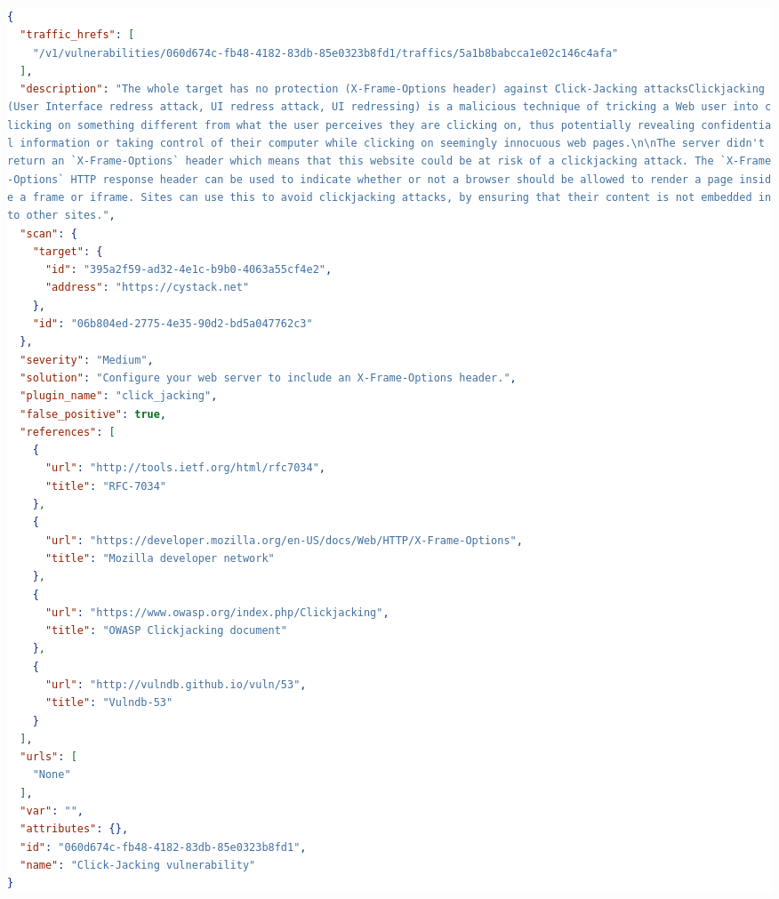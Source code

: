 ```json
{
  "traffic_hrefs": [
    "/v1/vulnerabilities/060d674c-fb48-4182-83db-85e0323b8fd1/traffics/5a1b8babcca1e02c146c4afa"
  ],
  "description": "The whole target has no protection (X-Frame-Options header) against Click-Jacking attacksClickjacking (User Interface redress attack, UI redress attack, UI redressing) is a malicious technique of tricking a Web user into clicking on something different from what the user perceives they are clicking on, thus potentially revealing confidential information or taking control of their computer while clicking on seemingly innocuous web pages.\n\nThe server didn't return an `X-Frame-Options` header which means that this website could be at risk of a clickjacking attack. The `X-Frame-Options` HTTP response header can be used to indicate whether or not a browser should be allowed to render a page inside a frame or iframe. Sites can use this to avoid clickjacking attacks, by ensuring that their content is not embedded into other sites.",
  "scan": {
    "target": {
      "id": "395a2f59-ad32-4e1c-b9b0-4063a55cf4e2",
      "address": "https://cystack.net"
    },
    "id": "06b804ed-2775-4e35-90d2-bd5a047762c3"
  },
  "severity": "Medium",
  "solution": "Configure your web server to include an X-Frame-Options header.",
  "plugin_name": "click_jacking",
  "false_positive": true,
  "references": [
    {
      "url": "http://tools.ietf.org/html/rfc7034",
      "title": "RFC-7034"
    },
    {
      "url": "https://developer.mozilla.org/en-US/docs/Web/HTTP/X-Frame-Options",
      "title": "Mozilla developer network"
    },
    {
      "url": "https://www.owasp.org/index.php/Clickjacking",
      "title": "OWASP Clickjacking document"
    },
    {
      "url": "http://vulndb.github.io/vuln/53",
      "title": "Vulndb-53"
    }
  ],
  "urls": [
    "None"
  ],
  "var": "",
  "attributes": {},
  "id": "060d674c-fb48-4182-83db-85e0323b8fd1",
  "name": "Click-Jacking vulnerability"
}
```

